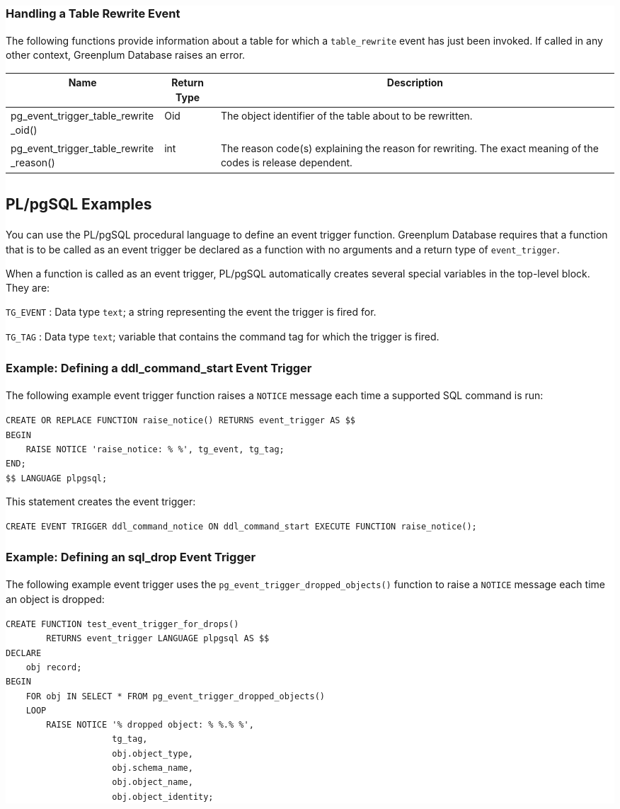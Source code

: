 
### <a id="func_tabrewrite"></a>Handling a Table Rewrite Event

The following functions provide information about a table for which a `table_rewrite` event has just been invoked. If called in any other context, Greenplum Database raises an error.

| Name | Return Type | Description |
|------|------|-------------|
| pg_event_trigger_table_rewrite_oid() | Oid | The object identifier of the table about to be rewritten. |
| pg_event_trigger_table_rewrite_reason() | int | The reason code(s) explaining the reason for rewriting. The exact meaning of the codes is release dependent. |


## <a id="plpgsql"></a>PL/pgSQL Examples

You can use the PL/pgSQL procedural language to define an event trigger function. Greenplum Database requires that a function that is to be called as an event trigger be declared as a function with no arguments and a return type of `event_trigger`.

When a function is called as an event trigger, PL/pgSQL automatically creates several special variables in the top-level block. They are:

`TG_EVENT`
:   Data type `text`; a string representing the event the trigger is fired for.

`TG_TAG`
:   Data type `text`; variable that contains the command tag for which the trigger is fired.

### <a id="notice"></a>Example: Defining a ddl_command_start Event Trigger

The following example event trigger function raises a `NOTICE` message each time a supported SQL command is run:

```
CREATE OR REPLACE FUNCTION raise_notice() RETURNS event_trigger AS $$
BEGIN
    RAISE NOTICE 'raise_notice: % %', tg_event, tg_tag;
END;
$$ LANGUAGE plpgsql;
```

This statement creates the event trigger:

```
CREATE EVENT TRIGGER ddl_command_notice ON ddl_command_start EXECUTE FUNCTION raise_notice();
```

### <a id="notice"></a>Example: Defining an sql_drop Event Trigger

The following example event trigger uses the `pg_event_trigger_dropped_objects()` function to raise a `NOTICE` message each time an object is dropped:

```
CREATE FUNCTION test_event_trigger_for_drops()
        RETURNS event_trigger LANGUAGE plpgsql AS $$
DECLARE
    obj record;
BEGIN
    FOR obj IN SELECT * FROM pg_event_trigger_dropped_objects()
    LOOP
        RAISE NOTICE '% dropped object: % %.% %',
                     tg_tag,
                     obj.object_type,
                     obj.schema_name,
                     obj.object_name,
                     obj.object_identity;
```